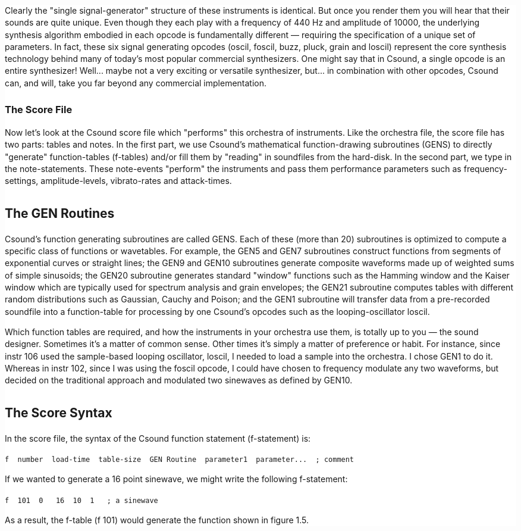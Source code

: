 Clearly the "single signal-generator" structure of these instruments is identical. But once you render them you will hear that their sounds are quite unique. Even though they each play with a frequency of 440 Hz and amplitude of 10000, the underlying synthesis algorithm embodied in each opcode is fundamentally different — requiring the specification of a unique set of parameters. In fact, these six signal generating opcodes (oscil, foscil, buzz, pluck, grain and loscil) represent the core synthesis technology behind many of today’s most popular commercial synthesizers. One might say that in Csound, a single opcode is an entire synthesizer! Well... maybe not a very exciting or versatile synthesizer, but... in combination with other opcodes, Csound can, and will, take you far beyond any commercial implementation.

### The Score File

Now let’s look at the Csound score file which "performs" this orchestra of instruments. Like the orchestra file, the score file has two parts: tables and notes. In the first part, we use Csound’s mathematical function-drawing subroutines (GENS) to directly "generate" function-tables (f-tables) and/or fill them by "reading" in soundfiles from the hard-disk. In the second part, we type in the note-statements. These note-events "perform" the instruments and pass them performance parameters such as frequency-settings, amplitude-levels, vibrato-rates and attack-times.

## The GEN Routines

Csound’s function generating subroutines are called GENS. Each of these (more than 20) subroutines is optimized to compute a specific class of functions or wavetables. For example, the GEN5 and GEN7 subroutines construct functions from segments of exponential curves or straight lines; the GEN9 and GEN10 subroutines generate composite waveforms made up of weighted sums of simple sinusoids; the GEN20 subroutine generates standard "window" functions such as the Hamming window and the Kaiser window which are typically used for spectrum analysis and grain envelopes; the GEN21 subroutine computes tables with different random distributions such as Gaussian, Cauchy and Poison; and the GEN1 subroutine will transfer data from a pre-recorded soundfile into a function-table for processing by one Csound’s opcodes such as the looping-oscillator loscil.

Which function tables are required, and how the instruments in your orchestra use them, is totally up to you — the sound designer. Sometimes it’s a matter of common sense. Other times it’s simply a matter of preference or habit. For instance, since instr 106 used the sample-based looping oscillator, loscil, I needed to load a sample into the orchestra. I chose GEN1 to do it. Whereas in instr 102, since I was using the foscil opcode, I could have chosen to frequency modulate any two waveforms, but decided on the traditional approach and modulated two sinewaves as defined by GEN10.

## The Score Syntax

In the score file, the syntax of the Csound function statement (f-statement) is:

```csound
f  number  load-time  table-size  GEN Routine  parameter1  parameter...  ; comment
```

If we wanted to generate a 16 point sinewave, we might write the following f-statement:

```csound
f  101  0   16  10  1   ; a sinewave
```

As a result, the f-table (f 101) would generate the function shown in figure 1.5.
